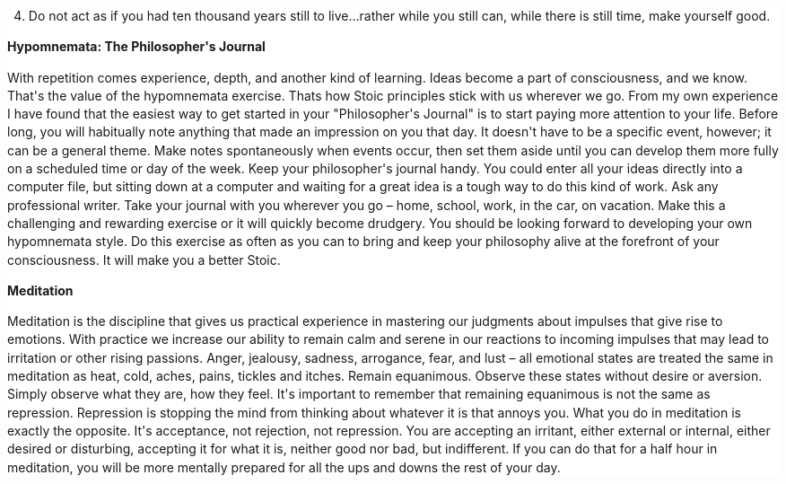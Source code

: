 4.  Do not act as if you had ten thousand years still to live…rather while you still can, while there is still time, make yourself good.

**Hypomnemata: The Philosopher's Journal**

With repetition comes experience, depth, and another kind of learning. Ideas become a part of consciousness, and we know. That's the value of the hypomnemata exercise. Thats how Stoic principles stick with us wherever we go. From my own experience I have found that the easiest way to get started in your "Philosopher's Journal" is to start paying more attention to your life. Before long, you will habitually note anything that made an impression on you that day. It doesn't have to be a specific event, however; it can be a general theme. Make notes spontaneously when events occur, then set them aside until you can develop them more fully on a scheduled time or day of the week. Keep your philosopher's journal handy. You could enter all your ideas directly into a computer file, but sitting down at a computer and waiting for a great idea is a tough way to do this kind of work. Ask any professional writer. Take your journal with you wherever you go – home, school, work, in the car, on vacation. Make this a challenging and rewarding exercise or it will quickly become drudgery. You should be looking forward to developing your own hypomnemata style. Do this exercise as often as you can to bring and keep your philosophy alive at the forefront of your consciousness. It will make you a better Stoic.

**Meditation**

Meditation is the discipline that gives us practical experience in mastering our judgments about impulses that give rise to emotions. With practice we increase our ability to remain calm and serene in our reactions to incoming impulses that may lead to irritation or other rising passions. Anger, jealousy, sadness, arrogance, fear, and lust – all emotional states are treated the same in meditation as heat, cold, aches, pains, tickles and itches. Remain equanimous. Observe these states without desire or aversion. Simply observe what they are, how they feel. It's important to remember that remaining equanimous is not the same as repression. Repression is stopping the mind from thinking about whatever it is that annoys you. What you do in meditation is exactly the opposite. It's acceptance, not rejection, not repression. You are accepting an irritant, either external or internal, either desired or disturbing, accepting it for what it is, neither good nor bad, but indifferent. If you can do that for a half hour in meditation, you will be more mentally prepared for all the ups and downs the rest of your day.
